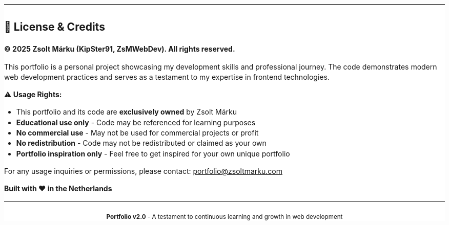 </div>

---

## 📄 **License & Credits**

**© 2025 Zsolt Márku (KipSter91, ZsMWebDev). All rights reserved.**

This portfolio is a personal project showcasing my development skills and professional journey. The code demonstrates modern web development practices and serves as a testament to my expertise in frontend technologies.

**⚠️ Usage Rights:**

- This portfolio and its code are **exclusively owned** by Zsolt Márku
- **Educational use only** - Code may be referenced for learning purposes
- **No commercial use** - May not be used for commercial projects or profit
- **No redistribution** - Code may not be redistributed or claimed as your own
- **Portfolio inspiration only** - Feel free to get inspired for your own unique portfolio

For any usage inquiries or permissions, please contact: [portfolio@zsoltmarku.com](mailto:portfolio@zsoltmarku.com)

**Built with ❤️ in the Netherlands**

---

<div align="center">
  <sub>
    <strong>Portfolio v2.0</strong> - A testament to continuous learning and growth in web development
  </sub>
</div>
